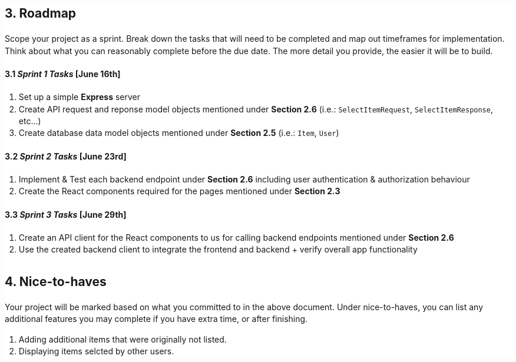 ## 3. Roadmap

Scope your project as a sprint. Break down the tasks that will need to be completed and map out timeframes for implementation. Think about what you can reasonably complete before the due date. The more detail you provide, the easier it will be to build.

#### 3.1 *Sprint 1 Tasks* [June 16th]
1) Set up a simple **Express** server 
2) Create API request and reponse model objects mentioned under **Section 2.6** (i.e.: `SelectItemRequest`, `SelectItemResponse`, etc...)
3) Create database data model objects mentioned under **Section 2.5** (i.e.: `Item`, `User`)

#### 3.2 *Sprint 2 Tasks* [June 23rd]
1) Implement & Test each backend endpoint under **Section 2.6** including user authentication & authorization behaviour
2) Create the React components required for the pages mentioned under **Section 2.3**

#### 3.3 *Sprint 3 Tasks* [June 29th]
1) Create an API client for the React components to us for calling backend endpoints mentioned under **Section 2.6**
2) Use the created backend client to integrate the frontend and backend + verify overall app functionality

## 4. Nice-to-haves

Your project will be marked based on what you committed to in the above document. Under nice-to-haves, you can list any additional features you may complete if you have extra time, or after finishing.

1) Adding additional items that were originally not listed.
2) Displaying items selcted by other users.

